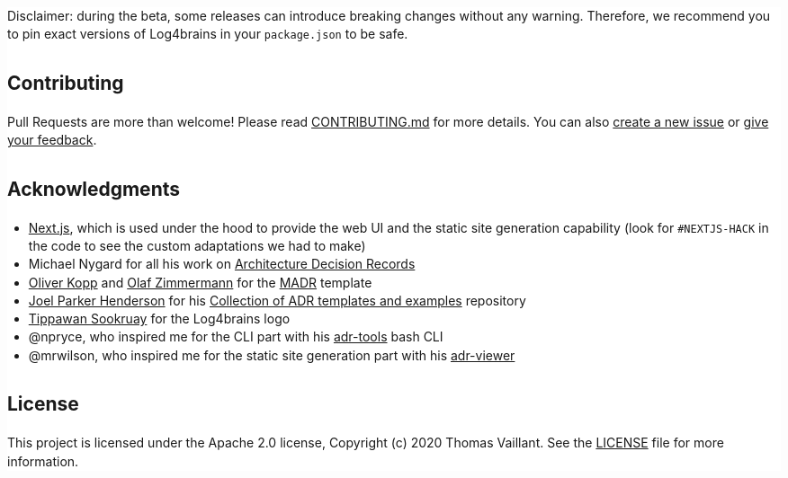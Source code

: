 Disclaimer: during the beta, some releases can introduce breaking changes without any warning. Therefore, we recommend you to pin exact versions of Log4brains in your `package.json` to be safe.

## Contributing

Pull Requests are more than welcome! Please read [CONTRIBUTING.md](CONTRIBUTING.md) for more details. You can also [create a new issue](https://github.com/thomvaill/log4brains/issues/new/choose) or [give your feedback](https://github.com/thomvaill/log4brains/discussions/new?category=Feedback).

## Acknowledgments

- [Next.js](https://github.com/vercel/next.js/), which is used under the hood to provide the web UI and the static site generation capability (look for `#NEXTJS-HACK` in the code to see the custom adaptations we had to make)
- Michael Nygard for all his work on [Architecture Decision Records](https://cognitect.com/blog/2011/11/15/documenting-architecture-decisions)
- [Oliver Kopp](https://github.com/koppor/) and [Olaf Zimmermann](https://ozimmer.ch/) for the [MADR](https://adr.github.io/madr/) template
- [Joel Parker Henderson](https://github.com/joelparkerhenderson) for his [Collection of ADR templates and examples](https://github.com/joelparkerhenderson/architecture_decision_record) repository
- [Tippawan Sookruay](https://thenounproject.com/wanny4/) for the Log4brains logo
- @npryce, who inspired me for the CLI part with his [adr-tools](https://github.com/npryce/adr-tools) bash CLI
- @mrwilson, who inspired me for the static site generation part with his [adr-viewer](https://github.com/mrwilson/adr-viewer)

## License

This project is licensed under the Apache 2.0 license, Copyright (c) 2020 Thomas Vaillant. See the [LICENSE](LICENSE) file for more information.
